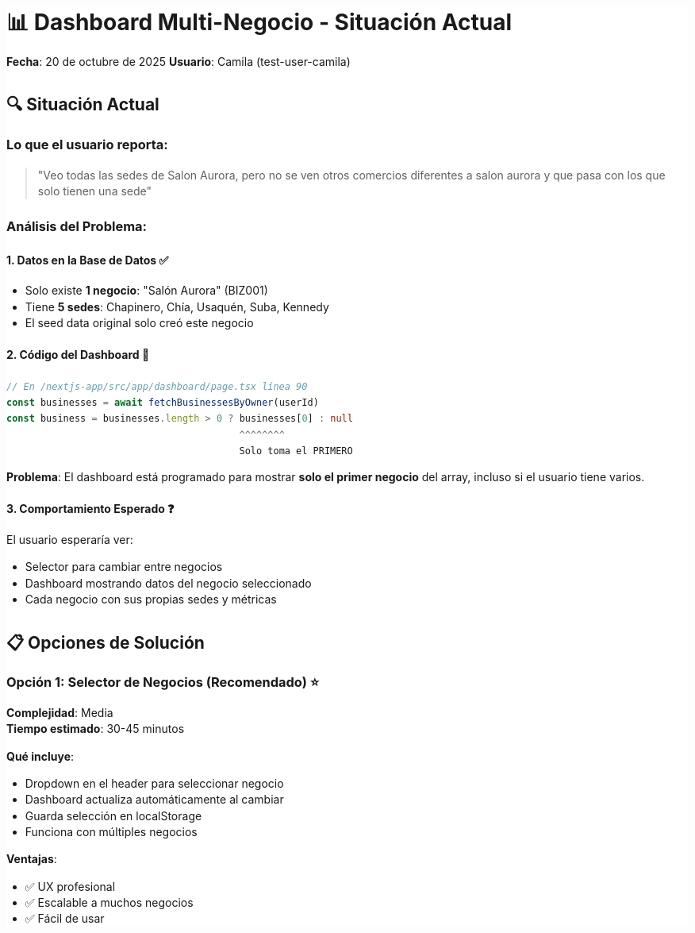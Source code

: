 # 📊 Dashboard Multi-Negocio - Situación Actual

**Fecha**: 20 de octubre de 2025
**Usuario**: Camila (test-user-camila)

## 🔍 Situación Actual

### Lo que el usuario reporta:
> "Veo todas las sedes de Salon Aurora, pero no se ven otros comercios diferentes a salon aurora y que pasa con los que solo tienen una sede"

### Análisis del Problema:

#### 1. **Datos en la Base de Datos** ✅
- Solo existe **1 negocio**: "Salón Aurora" (BIZ001)
- Tiene **5 sedes**: Chapinero, Chía, Usaquén, Suba, Kennedy
- El seed data original solo creó este negocio

#### 2. **Código del Dashboard** 📝
```typescript
// En /nextjs-app/src/app/dashboard/page.tsx línea 90
const businesses = await fetchBusinessesByOwner(userId)
const business = businesses.length > 0 ? businesses[0] : null
                                         ^^^^^^^^ 
                                         Solo toma el PRIMERO
```

**Problema**: El dashboard está programado para mostrar **solo el primer negocio** del array, incluso si el usuario tiene varios.

#### 3. **Comportamiento Esperado** ❓
El usuario esperaría ver:
- Selector para cambiar entre negocios
- Dashboard mostrando datos del negocio seleccionado
- Cada negocio con sus propias sedes y métricas

## 📋 Opciones de Solución

### Opción 1: Selector de Negocios (Recomendado) ⭐
**Complejidad**: Media  
**Tiempo estimado**: 30-45 minutos

**Qué incluye**:
- Dropdown en el header para seleccionar negocio
- Dashboard actualiza automáticamente al cambiar
- Guarda selección en localStorage
- Funciona con múltiples negocios

**Ventajas**:
- ✅ UX profesional
- ✅ Escalable a muchos negocios
- ✅ Fácil de usar
